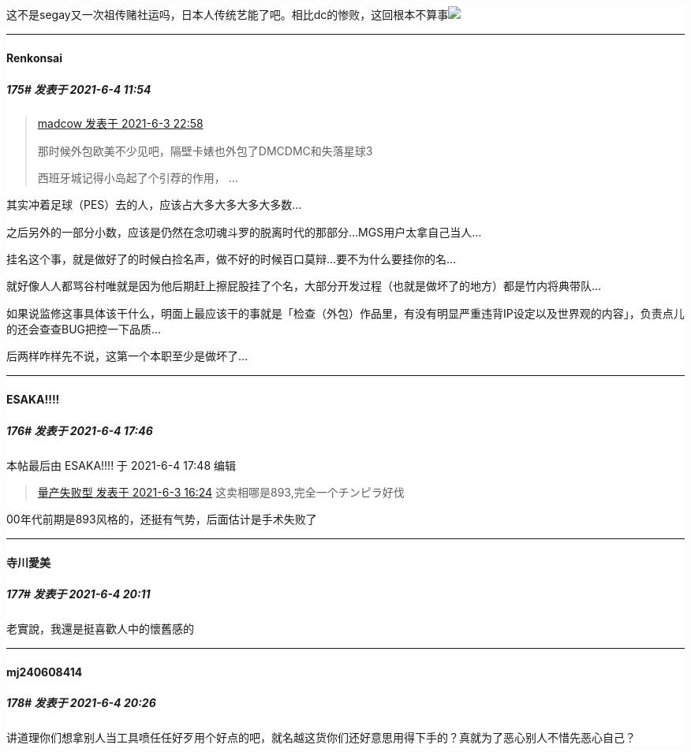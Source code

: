 
这不是segay又一次祖传赌社运吗，日本人传统艺能了吧。相比dc的惨败，这回根本不算事<img src="https://static.saraba1st.com/image/smiley/face2017/067.png" referrerpolicy="no-referrer">


*****

####  Renkonsai  
##### 175#       发表于 2021-6-4 11:54


<blockquote><a href="httphttps://bbs.saraba1st.com/2b/forum.php?mod=redirect&amp;goto=findpost&amp;pid=51466946&amp;ptid=2007708" target="_blank">madcow 发表于 2021-6-3 22:58</a>

那时候外包欧美不少见吧，隔壁卡婊也外包了DMCDMC和失落星球3

西班牙城记得小岛起了个引荐的作用， ...</blockquote>
其实冲着足球（PES）去的人，应该占大多大多大多大多数…

之后另外的一部分小数，应该是仍然在念叨魂斗罗的脱离时代的那部分…MGS用户太拿自己当人…


挂名这个事，就是做好了的时候白捡名声，做不好的时候百口莫辩…要不为什么要挂你的名…

就好像人人都骂谷村唯就是因为他后期赶上擦屁股挂了个名，大部分开发过程（也就是做坏了的地方）都是竹内将典带队…


如果说监修这事具体该干什么，明面上最应该干的事就是「检查（外包）作品里，有没有明显严重违背IP设定以及世界观的内容」，负责点儿的还会查查BUG把控一下品质…

后两样咋样先不说，这第一个本职至少是做坏了…


*****

####  ESAKA!!!!  
##### 176#       发表于 2021-6-4 17:46


 本帖最后由 ESAKA!!!! 于 2021-6-4 17:48 编辑 
<blockquote><a href="httphttps://bbs.saraba1st.com/2b/forum.php?mod=redirect&amp;goto=findpost&amp;pid=51462496&amp;ptid=2007708" target="_blank">量产失败型 发表于 2021-6-3 16:24</a>
这卖相哪是893,完全一个チンピラ好伐</blockquote>
00年代前期是893风格的，还挺有气势，后面估计是手术失败了


*****

####  寺川愛美  
##### 177#       发表于 2021-6-4 20:11


老實說，我還是挺喜歡人中的懷舊感的


*****

####  mj240608414  
##### 178#       发表于 2021-6-4 20:26


讲道理你们想拿别人当工具喷任任好歹用个好点的吧，就名越这货你们还好意思用得下手的？真就为了恶心别人不惜先恶心自己？


                                                 